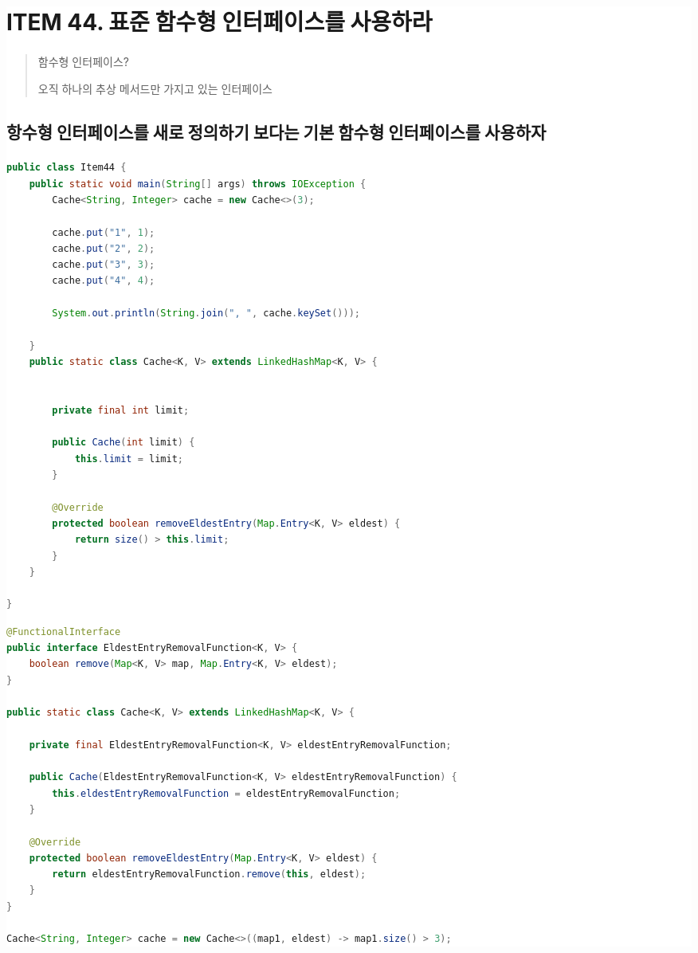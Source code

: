 # ITEM 44. 표준 함수형 인터페이스를 사용하라

> 함수형 인터페이스?
> 
> 오직 하나의 추상 메서드만 가지고 있는 인터페이스
 
## 항수형 인터페이스를 새로 정의하기 보다는 기본 함수형 인터페이스를 사용하자

```java
public class Item44 {
    public static void main(String[] args) throws IOException {
        Cache<String, Integer> cache = new Cache<>(3);

        cache.put("1", 1);
        cache.put("2", 2);
        cache.put("3", 3);
        cache.put("4", 4);

        System.out.println(String.join(", ", cache.keySet()));

    }
    public static class Cache<K, V> extends LinkedHashMap<K, V> {


        private final int limit;

        public Cache(int limit) {
            this.limit = limit;
        }

        @Override
        protected boolean removeEldestEntry(Map.Entry<K, V> eldest) {
            return size() > this.limit;
        }
    }

}
```

```java
@FunctionalInterface
public interface EldestEntryRemovalFunction<K, V> {
    boolean remove(Map<K, V> map, Map.Entry<K, V> eldest);
}

public static class Cache<K, V> extends LinkedHashMap<K, V> {

    private final EldestEntryRemovalFunction<K, V> eldestEntryRemovalFunction;

    public Cache(EldestEntryRemovalFunction<K, V> eldestEntryRemovalFunction) {
        this.eldestEntryRemovalFunction = eldestEntryRemovalFunction;
    }

    @Override
    protected boolean removeEldestEntry(Map.Entry<K, V> eldest) {
        return eldestEntryRemovalFunction.remove(this, eldest);
    }
}

Cache<String, Integer> cache = new Cache<>((map1, eldest) -> map1.size() > 3);


```
